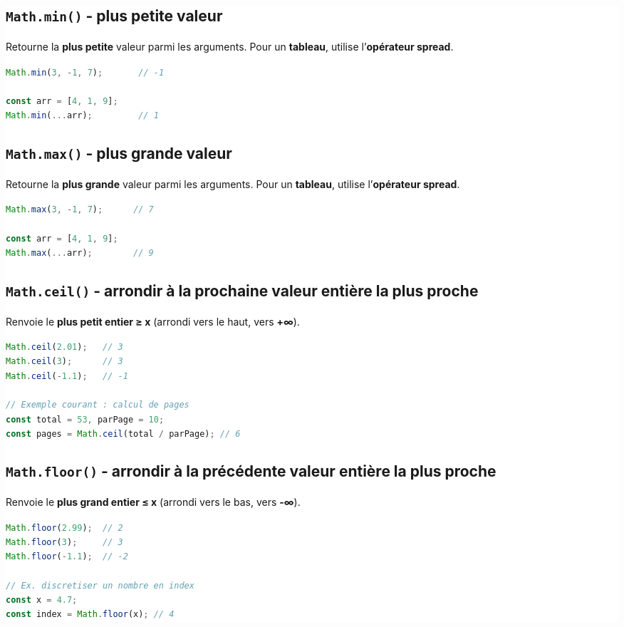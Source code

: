 ## `Math.min()` - plus petite valeur

Retourne la **plus petite** valeur parmi les arguments.
Pour un **tableau**, utilise l’**opérateur spread**.

```javascript
Math.min(3, -1, 7);       // -1

const arr = [4, 1, 9];
Math.min(...arr);         // 1
```

## `Math.max()` - plus grande valeur

Retourne la **plus grande** valeur parmi les arguments.
Pour un **tableau**, utilise l’**opérateur spread**.

```javascript
Math.max(3, -1, 7);      // 7

const arr = [4, 1, 9];
Math.max(...arr);        // 9
```

## `Math.ceil()` - arrondir à la prochaine valeur entière la plus proche

Renvoie le **plus petit entier ≥ x** (arrondi vers le haut, vers **+∞**).

```javascript
Math.ceil(2.01);   // 3
Math.ceil(3);      // 3
Math.ceil(-1.1);   // -1

// Exemple courant : calcul de pages
const total = 53, parPage = 10;
const pages = Math.ceil(total / parPage); // 6
```


## `Math.floor()` - arrondir à la précédente valeur entière la plus proche

Renvoie le **plus grand entier ≤ x** (arrondi vers le bas, vers **-∞**).

```javascript
Math.floor(2.99);  // 2
Math.floor(3);     // 3
Math.floor(-1.1);  // -2

// Ex. discretiser un nombre en index
const x = 4.7;
const index = Math.floor(x); // 4
```

